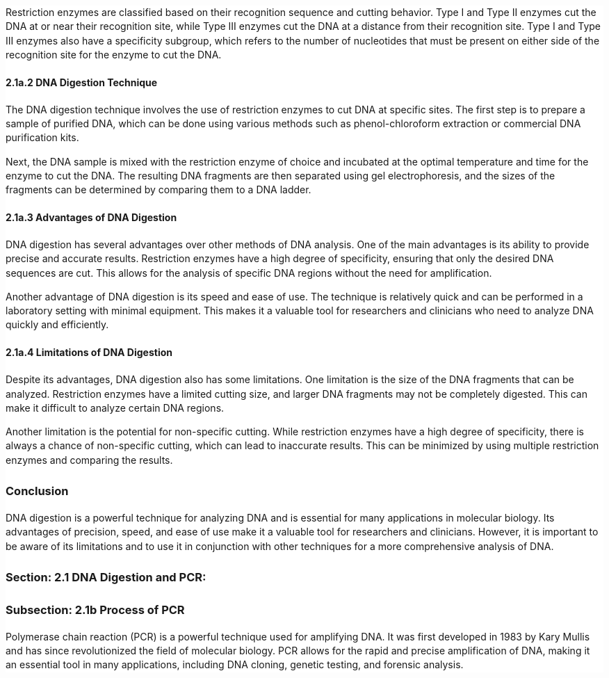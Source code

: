 Restriction enzymes are classified based on their recognition sequence and cutting behavior. Type I and Type II enzymes cut the DNA at or near their recognition site, while Type III enzymes cut the DNA at a distance from their recognition site. Type I and Type III enzymes also have a specificity subgroup, which refers to the number of nucleotides that must be present on either side of the recognition site for the enzyme to cut the DNA.

#### 2.1a.2 DNA Digestion Technique

The DNA digestion technique involves the use of restriction enzymes to cut DNA at specific sites. The first step is to prepare a sample of purified DNA, which can be done using various methods such as phenol-chloroform extraction or commercial DNA purification kits.

Next, the DNA sample is mixed with the restriction enzyme of choice and incubated at the optimal temperature and time for the enzyme to cut the DNA. The resulting DNA fragments are then separated using gel electrophoresis, and the sizes of the fragments can be determined by comparing them to a DNA ladder.

#### 2.1a.3 Advantages of DNA Digestion

DNA digestion has several advantages over other methods of DNA analysis. One of the main advantages is its ability to provide precise and accurate results. Restriction enzymes have a high degree of specificity, ensuring that only the desired DNA sequences are cut. This allows for the analysis of specific DNA regions without the need for amplification.

Another advantage of DNA digestion is its speed and ease of use. The technique is relatively quick and can be performed in a laboratory setting with minimal equipment. This makes it a valuable tool for researchers and clinicians who need to analyze DNA quickly and efficiently.

#### 2.1a.4 Limitations of DNA Digestion

Despite its advantages, DNA digestion also has some limitations. One limitation is the size of the DNA fragments that can be analyzed. Restriction enzymes have a limited cutting size, and larger DNA fragments may not be completely digested. This can make it difficult to analyze certain DNA regions.

Another limitation is the potential for non-specific cutting. While restriction enzymes have a high degree of specificity, there is always a chance of non-specific cutting, which can lead to inaccurate results. This can be minimized by using multiple restriction enzymes and comparing the results.

### Conclusion

DNA digestion is a powerful technique for analyzing DNA and is essential for many applications in molecular biology. Its advantages of precision, speed, and ease of use make it a valuable tool for researchers and clinicians. However, it is important to be aware of its limitations and to use it in conjunction with other techniques for a more comprehensive analysis of DNA.





### Section: 2.1 DNA Digestion and PCR:

### Subsection: 2.1b Process of PCR

Polymerase chain reaction (PCR) is a powerful technique used for amplifying DNA. It was first developed in 1983 by Kary Mullis and has since revolutionized the field of molecular biology. PCR allows for the rapid and precise amplification of DNA, making it an essential tool in many applications, including DNA cloning, genetic testing, and forensic analysis.
